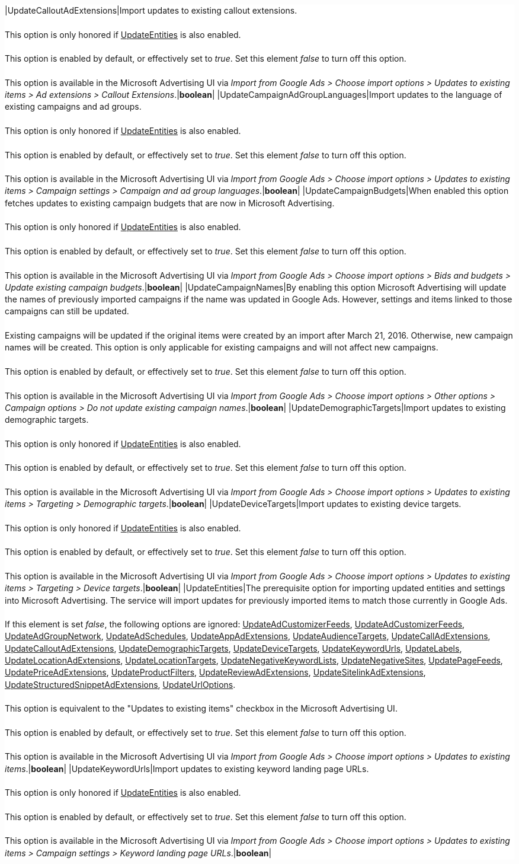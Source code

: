 |<a name="updatecalloutadextensions"></a>UpdateCalloutAdExtensions|Import updates to existing callout extensions.<br/><br/>This option is only honored if [UpdateEntities](#updateentities) is also enabled.<br/><br/>This option is enabled by default, or effectively set to *true*. Set this element *false* to turn off this option.<br/><br/>This option is available in the Microsoft Advertising UI via *Import from Google Ads > Choose import options > Updates to existing items > Ad extensions > Callout Extensions*.|**boolean**|
|<a name="updatecampaignadgrouplanguages"></a>UpdateCampaignAdGroupLanguages|Import updates to the language of existing campaigns and ad groups.<br/><br/>This option is only honored if [UpdateEntities](#updateentities) is also enabled.<br/><br/>This option is enabled by default, or effectively set to *true*. Set this element *false* to turn off this option.<br/><br/>This option is available in the Microsoft Advertising UI via *Import from Google Ads > Choose import options > Updates to existing items > Campaign settings > Campaign and ad group languages*.|**boolean**|
|<a name="updatecampaignbudgets"></a>UpdateCampaignBudgets|When enabled this option fetches updates to existing campaign budgets that are now in Microsoft Advertising.<br/><br/>This option is only honored if [UpdateEntities](#updateentities) is also enabled.<br/><br/>This option is enabled by default, or effectively set to *true*. Set this element *false* to turn off this option.<br/><br/>This option is available in the Microsoft Advertising UI via *Import from Google Ads > Choose import options > Bids and budgets > Update existing campaign budgets*.|**boolean**|
|<a name="updatecampaignnames"></a>UpdateCampaignNames|By enabling this option Microsoft Advertising will update the names of previously imported campaigns if the name was updated in Google Ads. However, settings and items linked to those campaigns can still be updated.<br/><br/>Existing campaigns will be updated if the original items were created by an import after March 21, 2016. Otherwise, new campaign names will be created. This option is only applicable for existing campaigns and will not affect new campaigns.<br/><br/>This option is enabled by default, or effectively set to *true*. Set this element *false* to turn off this option.<br/><br/>This option is available in the Microsoft Advertising UI via *Import from Google Ads > Choose import options > Other options > Campaign options > Do not update existing campaign names*.|**boolean**|
|<a name="updatedemographictargets"></a>UpdateDemographicTargets|Import updates to existing demographic targets.<br/><br/>This option is only honored if [UpdateEntities](#updateentities) is also enabled.<br/><br/>This option is enabled by default, or effectively set to *true*. Set this element *false* to turn off this option.<br/><br/>This option is available in the Microsoft Advertising UI via *Import from Google Ads > Choose import options > Updates to existing items > Targeting > Demographic targets*.|**boolean**|
|<a name="updatedevicetargets"></a>UpdateDeviceTargets|Import updates to existing device targets.<br/><br/>This option is only honored if [UpdateEntities](#updateentities) is also enabled.<br/><br/>This option is enabled by default, or effectively set to *true*. Set this element *false* to turn off this option.<br/><br/>This option is available in the Microsoft Advertising UI via *Import from Google Ads > Choose import options > Updates to existing items > Targeting > Device targets*.|**boolean**|
|<a name="updateentities"></a>UpdateEntities|The prerequisite option for importing updated entities and settings into Microsoft Advertising. The service will import updates for previously imported items to match those currently in Google Ads.<br/><br/>If this element is set *false*, the following options are ignored: [UpdateAdCustomizerFeeds](#updateadcustomizerfeeds), [UpdateAdCustomizerFeeds](#updateadcustomizerfeeds), [UpdateAdGroupNetwork](#updateadgroupnetwork), [UpdateAdSchedules](#updateadschedules), [UpdateAppAdExtensions](#updateappadextensions), [UpdateAudienceTargets](#updateaudiencetargets), [UpdateCallAdExtensions](#updatecalladextensions), [UpdateCalloutAdExtensions](#updatecalloutadextensions), [UpdateDemographicTargets](#updatedemographictargets), [UpdateDeviceTargets](#updatedevicetargets), [UpdateKeywordUrls](#updatekeywordurls), [UpdateLabels](#updatelabels), [UpdateLocationAdExtensions](#updatelocationadextensions), [UpdateLocationTargets](#updatelocationtargets), [UpdateNegativeKeywordLists](#updatenegativekeywordlists), [UpdateNegativeSites](#updatenegativesites), [UpdatePageFeeds](#updatepagefeeds), [UpdatePriceAdExtensions](#updatepriceadextensions), [UpdateProductFilters](#updateproductfilters), [UpdateReviewAdExtensions](#updatereviewadextensions), [UpdateSitelinkAdExtensions](#updatesitelinkadextensions), [UpdateStructuredSnippetAdExtensions](#updatestructuredsnippetadextensions), [UpdateUrlOptions](#updateurloptions).<br/><br/>This option is equivalent to the "Updates to existing items" checkbox in the Microsoft Advertising UI.<br/><br/>This option is enabled by default, or effectively set to *true*. Set this element *false* to turn off this option.<br/><br/>This option is available in the Microsoft Advertising UI via *Import from Google Ads > Choose import options > Updates to existing items*.|**boolean**|
|<a name="updatekeywordurls"></a>UpdateKeywordUrls|Import updates to existing keyword landing page URLs.<br/><br/>This option is only honored if [UpdateEntities](#updateentities) is also enabled.<br/><br/>This option is enabled by default, or effectively set to *true*. Set this element *false* to turn off this option.<br/><br/>This option is available in the Microsoft Advertising UI via *Import from Google Ads > Choose import options > Updates to existing items > Campaign settings > Keyword landing page URLs*.|**boolean**|